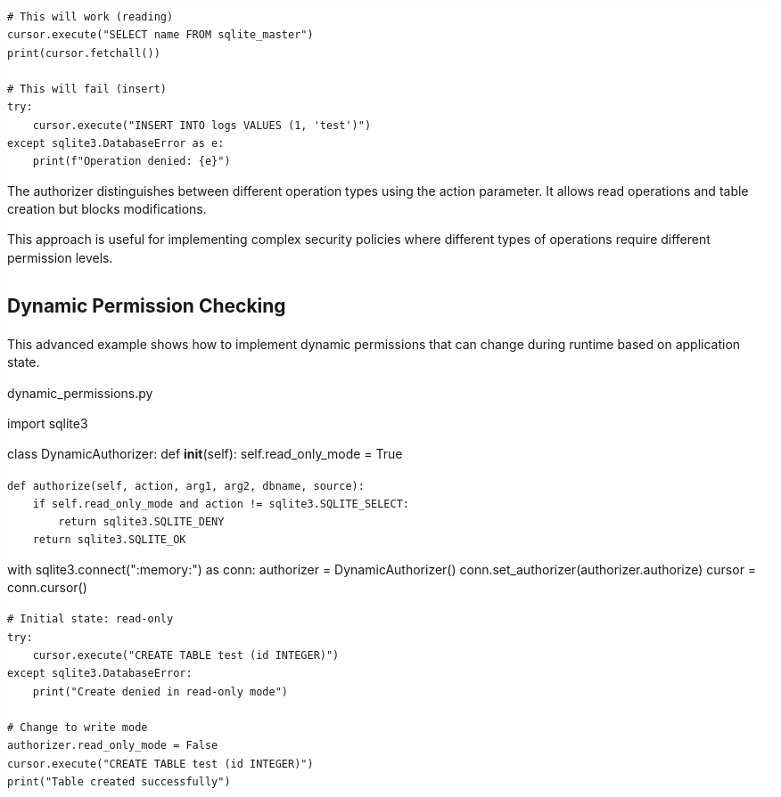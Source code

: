     # This will work (reading)
    cursor.execute("SELECT name FROM sqlite_master")
    print(cursor.fetchall())
    
    # This will fail (insert)
    try:
        cursor.execute("INSERT INTO logs VALUES (1, 'test')")
    except sqlite3.DatabaseError as e:
        print(f"Operation denied: {e}")

The authorizer distinguishes between different operation types using the action
parameter. It allows read operations and table creation but blocks modifications.

This approach is useful for implementing complex security policies where different
types of operations require different permission levels.

## Dynamic Permission Checking

This advanced example shows how to implement dynamic permissions that can change
during runtime based on application state.

dynamic_permissions.py
  

import sqlite3

class DynamicAuthorizer:
    def __init__(self):
        self.read_only_mode = True
    
    def authorize(self, action, arg1, arg2, dbname, source):
        if self.read_only_mode and action != sqlite3.SQLITE_SELECT:
            return sqlite3.SQLITE_DENY
        return sqlite3.SQLITE_OK

with sqlite3.connect(":memory:") as conn:
    authorizer = DynamicAuthorizer()
    conn.set_authorizer(authorizer.authorize)
    cursor = conn.cursor()
    
    # Initial state: read-only
    try:
        cursor.execute("CREATE TABLE test (id INTEGER)")
    except sqlite3.DatabaseError:
        print("Create denied in read-only mode")
    
    # Change to write mode
    authorizer.read_only_mode = False
    cursor.execute("CREATE TABLE test (id INTEGER)")
    print("Table created successfully")
    